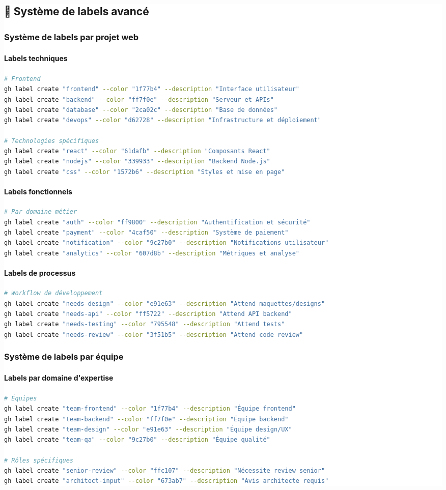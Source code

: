 ## 🎨 Système de labels avancé

### Système de labels par projet web

#### Labels techniques

```bash
# Frontend
gh label create "frontend" --color "1f77b4" --description "Interface utilisateur"
gh label create "backend" --color "ff7f0e" --description "Serveur et APIs"
gh label create "database" --color "2ca02c" --description "Base de données"
gh label create "devops" --color "d62728" --description "Infrastructure et déploiement"

# Technologies spécifiques
gh label create "react" --color "61dafb" --description "Composants React"
gh label create "nodejs" --color "339933" --description "Backend Node.js"
gh label create "css" --color "1572b6" --description "Styles et mise en page"
```

#### Labels fonctionnels

```bash
# Par domaine métier
gh label create "auth" --color "ff9800" --description "Authentification et sécurité"
gh label create "payment" --color "4caf50" --description "Système de paiement"
gh label create "notification" --color "9c27b0" --description "Notifications utilisateur"
gh label create "analytics" --color "607d8b" --description "Métriques et analyse"
```

#### Labels de processus

```bash
# Workflow de développement
gh label create "needs-design" --color "e91e63" --description "Attend maquettes/designs"
gh label create "needs-api" --color "ff5722" --description "Attend API backend"
gh label create "needs-testing" --color "795548" --description "Attend tests"
gh label create "needs-review" --color "3f51b5" --description "Attend code review"
```

### Système de labels par équipe

#### Labels par domaine d'expertise

```bash
# Équipes
gh label create "team-frontend" --color "1f77b4" --description "Équipe frontend"
gh label create "team-backend" --color "ff7f0e" --description "Équipe backend"
gh label create "team-design" --color "e91e63" --description "Équipe design/UX"
gh label create "team-qa" --color "9c27b0" --description "Équipe qualité"

# Rôles spécifiques
gh label create "senior-review" --color "ffc107" --description "Nécessite review senior"
gh label create "architect-input" --color "673ab7" --description "Avis architecte requis"
```
